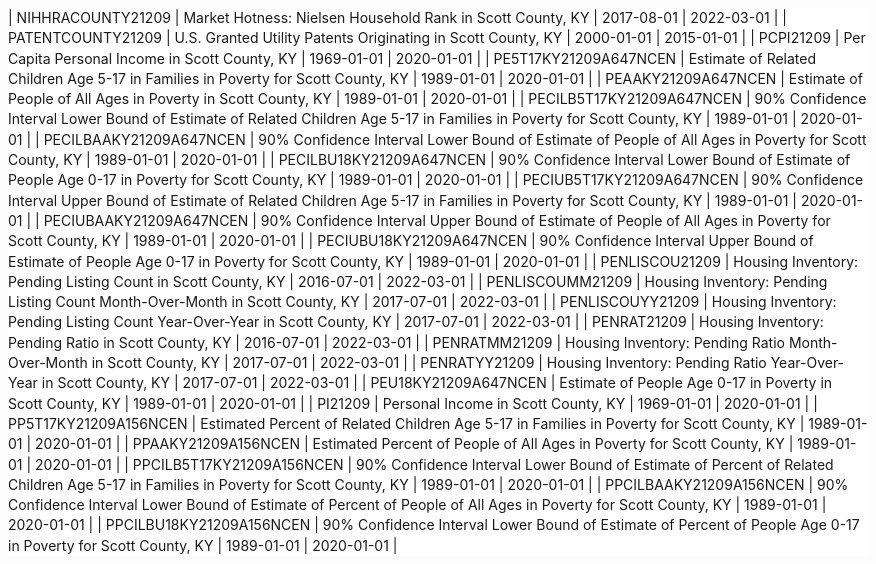 | NIHHRACOUNTY21209         | Market Hotness: Nielsen Household Rank in Scott County, KY                                                                                                                | 2017-08-01          | 2022-03-01        |
| PATENTCOUNTY21209         | U.S. Granted Utility Patents Originating in Scott County, KY                                                                                                              | 2000-01-01          | 2015-01-01        |
| PCPI21209                 | Per Capita Personal Income in Scott County, KY                                                                                                                            | 1969-01-01          | 2020-01-01        |
| PE5T17KY21209A647NCEN     | Estimate of Related Children Age 5-17 in Families in Poverty for Scott County, KY                                                                                         | 1989-01-01          | 2020-01-01        |
| PEAAKY21209A647NCEN       | Estimate of People of All Ages in Poverty in Scott County, KY                                                                                                             | 1989-01-01          | 2020-01-01        |
| PECILB5T17KY21209A647NCEN | 90% Confidence Interval Lower Bound of Estimate of Related Children Age 5-17 in Families in Poverty for Scott County, KY                                                  | 1989-01-01          | 2020-01-01        |
| PECILBAAKY21209A647NCEN   | 90% Confidence Interval Lower Bound of Estimate of People of All Ages in Poverty for Scott County, KY                                                                     | 1989-01-01          | 2020-01-01        |
| PECILBU18KY21209A647NCEN  | 90% Confidence Interval Lower Bound of Estimate of People Age 0-17 in Poverty for Scott County, KY                                                                        | 1989-01-01          | 2020-01-01        |
| PECIUB5T17KY21209A647NCEN | 90% Confidence Interval Upper Bound of Estimate of Related Children Age 5-17 in Families in Poverty for Scott County, KY                                                  | 1989-01-01          | 2020-01-01        |
| PECIUBAAKY21209A647NCEN   | 90% Confidence Interval Upper Bound of Estimate of People of All Ages in Poverty for Scott County, KY                                                                     | 1989-01-01          | 2020-01-01        |
| PECIUBU18KY21209A647NCEN  | 90% Confidence Interval Upper Bound of Estimate of People Age 0-17 in Poverty for Scott County, KY                                                                        | 1989-01-01          | 2020-01-01        |
| PENLISCOU21209            | Housing Inventory: Pending Listing Count in Scott County, KY                                                                                                              | 2016-07-01          | 2022-03-01        |
| PENLISCOUMM21209          | Housing Inventory: Pending Listing Count Month-Over-Month in Scott County, KY                                                                                             | 2017-07-01          | 2022-03-01        |
| PENLISCOUYY21209          | Housing Inventory: Pending Listing Count Year-Over-Year in Scott County, KY                                                                                               | 2017-07-01          | 2022-03-01        |
| PENRAT21209               | Housing Inventory: Pending Ratio in Scott County, KY                                                                                                                      | 2016-07-01          | 2022-03-01        |
| PENRATMM21209             | Housing Inventory: Pending Ratio Month-Over-Month in Scott County, KY                                                                                                     | 2017-07-01          | 2022-03-01        |
| PENRATYY21209             | Housing Inventory: Pending Ratio Year-Over-Year in Scott County, KY                                                                                                       | 2017-07-01          | 2022-03-01        |
| PEU18KY21209A647NCEN      | Estimate of People Age 0-17 in Poverty in Scott County, KY                                                                                                                | 1989-01-01          | 2020-01-01        |
| PI21209                   | Personal Income in Scott County, KY                                                                                                                                       | 1969-01-01          | 2020-01-01        |
| PP5T17KY21209A156NCEN     | Estimated Percent of Related Children Age 5-17 in Families in Poverty for Scott County, KY                                                                                | 1989-01-01          | 2020-01-01        |
| PPAAKY21209A156NCEN       | Estimated Percent of People of All Ages in Poverty for Scott County, KY                                                                                                   | 1989-01-01          | 2020-01-01        |
| PPCILB5T17KY21209A156NCEN | 90% Confidence Interval Lower Bound of Estimate of Percent of Related Children Age 5-17 in Families in Poverty for Scott County, KY                                       | 1989-01-01          | 2020-01-01        |
| PPCILBAAKY21209A156NCEN   | 90% Confidence Interval Lower Bound of Estimate of Percent of People of All Ages in Poverty for Scott County, KY                                                          | 1989-01-01          | 2020-01-01        |
| PPCILBU18KY21209A156NCEN  | 90% Confidence Interval Lower Bound of Estimate of Percent of People Age 0-17 in Poverty for Scott County, KY                                                             | 1989-01-01          | 2020-01-01        |